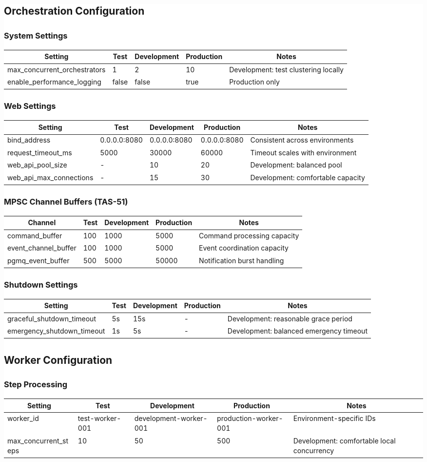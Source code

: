 ## Orchestration Configuration

### System Settings

| Setting | Test | Development | Production | Notes |
|---------|------|-------------|------------|-------|
| max_concurrent_orchestrators | 1 | 2 | 10 | Development: test clustering locally |
| enable_performance_logging | false | false | true | Production only |

### Web Settings

| Setting | Test | Development | Production | Notes |
|---------|------|-------------|------------|-------|
| bind_address | 0.0.0.0:8080 | 0.0.0.0:8080 | 0.0.0.0:8080 | Consistent across environments |
| request_timeout_ms | 5000 | 30000 | 60000 | Timeout scales with environment |
| web_api_pool_size | - | 10 | 20 | Development: balanced pool |
| web_api_max_connections | - | 15 | 30 | Development: comfortable capacity |

### MPSC Channel Buffers (TAS-51)

| Channel | Test | Development | Production | Notes |
|---------|------|-------------|------------|-------|
| command_buffer | 100 | 1000 | 5000 | Command processing capacity |
| event_channel_buffer | 100 | 1000 | 5000 | Event coordination capacity |
| pgmq_event_buffer | 500 | 5000 | 50000 | Notification burst handling |

### Shutdown Settings

| Setting | Test | Development | Production | Notes |
|---------|------|-------------|------------|-------|
| graceful_shutdown_timeout | 5s | 15s | - | Development: reasonable grace period |
| emergency_shutdown_timeout | 1s | 5s | - | Development: balanced emergency timeout |

## Worker Configuration

### Step Processing

| Setting | Test | Development | Production | Notes |
|---------|------|-------------|------------|-------|
| worker_id | test-worker-001 | development-worker-001 | production-worker-001 | Environment-specific IDs |
| max_concurrent_steps | 10 | 50 | 500 | Development: comfortable local concurrency |
